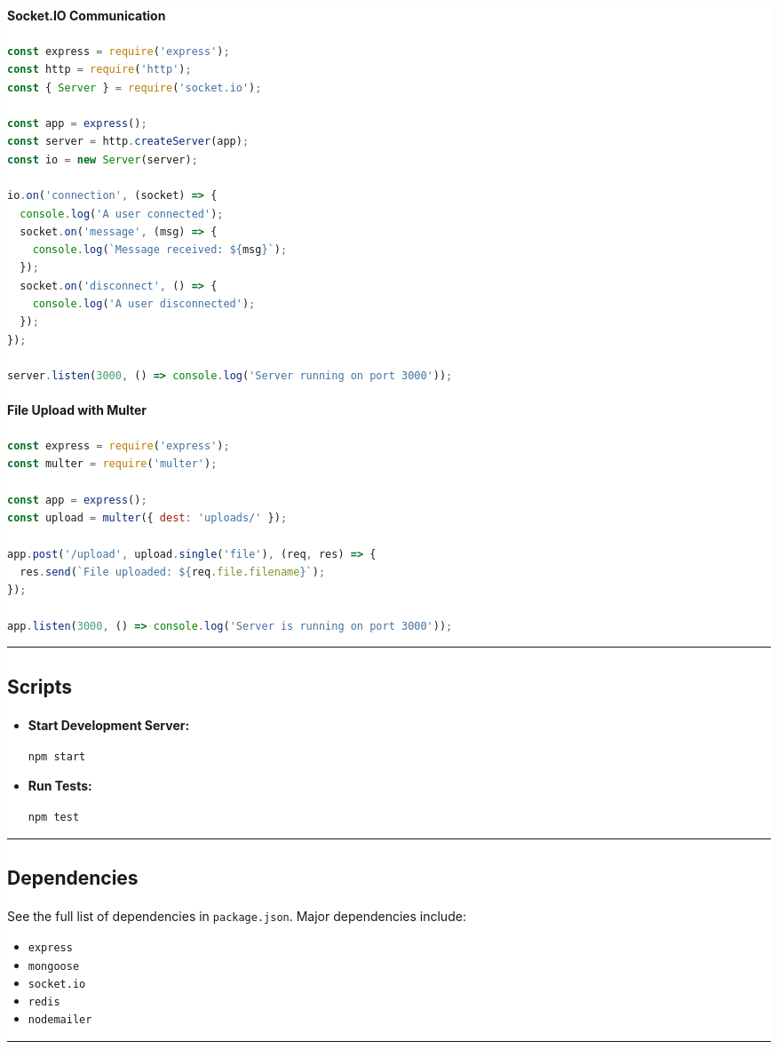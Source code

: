 #### **Socket.IO Communication**
```javascript
const express = require('express');
const http = require('http');
const { Server } = require('socket.io');

const app = express();
const server = http.createServer(app);
const io = new Server(server);

io.on('connection', (socket) => {
  console.log('A user connected');
  socket.on('message', (msg) => {
    console.log(`Message received: ${msg}`);
  });
  socket.on('disconnect', () => {
    console.log('A user disconnected');
  });
});

server.listen(3000, () => console.log('Server running on port 3000'));
```

#### **File Upload with Multer**
```javascript
const express = require('express');
const multer = require('multer');

const app = express();
const upload = multer({ dest: 'uploads/' });

app.post('/upload', upload.single('file'), (req, res) => {
  res.send(`File uploaded: ${req.file.filename}`);
});

app.listen(3000, () => console.log('Server is running on port 3000'));
```

---

## Scripts
- **Start Development Server:**
  ```bash
  npm start
  ```
- **Run Tests:**
  ```bash
  npm test
  ```

---

## Dependencies
See the full list of dependencies in `package.json`. Major dependencies include:
- `express`
- `mongoose`
- `socket.io`
- `redis`
- `nodemailer`

---